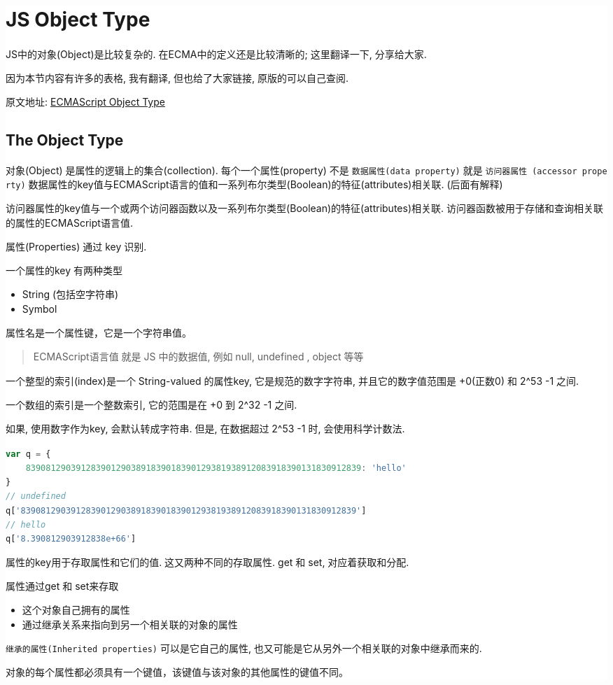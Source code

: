 #  JS Object Type

JS中的对象(Object)是比较复杂的. 在ECMA中的定义还是比较清晰的; 
这里翻译一下, 分享给大家.

因为本节内容有许多的表格, 我有翻译, 但也给了大家链接, 原版的可以自己查阅.

原文地址: [ECMAScript Object Type](https://www.ecma-international.org/ecma-262/11.0/index.html#sec-object-type)

## The Object Type

对象(Object) 是属性的逻辑上的集合(collection). 
每个一个属性(property) 不是 `数据属性(data property)` 就是 `访问器属性 (accessor property)`
数据属性的key值与ECMAScript语言的值和一系列布尔类型(Boolean)的特征(attributes)相关联. (后面有解释)

访问器属性的key值与一个或两个访问器函数以及一系列布尔类型(Boolean)的特征(attributes)相关联.
访问器函数被用于存储和查询相关联的属性的ECMAScript语言值.

属性(Properties) 通过 key 识别.

一个属性的key 有两种类型

* String (包括空字符串)
* Symbol

属性名是一个属性键，它是一个字符串值。

> ECMAScript语言值 就是 JS 中的数据值, 例如 null, undefined , object 等等

一个整型的索引(index)是一个 String-valued 的属性key, 它是规范的数字字符串, 并且它的数字值范围是 +0(正数0) 和 2^53 -1 之间.

一个数组的索引是一个整数索引, 它的范围是在 +0 到 2^32 -1 之间.

如果, 使用数字作为key, 会默认转成字符串. 但是, 在数据超过 2^53 -1 时, 会使用科学计数法.

``` js
var q = {
    8390812903912839012903891839018390129381938912083918390131830912839: 'hello'
}
// undefined
q['8390812903912839012903891839018390129381938912083918390131830912839']
// hello
q['8.390812903912838e+66']
```

属性的key用于存取属性和它们的值. 
这又两种不同的存取属性. get 和 set, 对应着获取和分配.

属性通过get 和 set来存取

* 这个对象自己拥有的属性
* 通过继承关系来指向到另一个相关联的对象的属性

`继承的属性(Inherited properties)` 可以是它自己的属性, 也又可能是它从另外一个相关联的对象中继承而来的.

对象的每个属性都必须具有一个键值，该键值与该对象的其他属性的键值不同。
